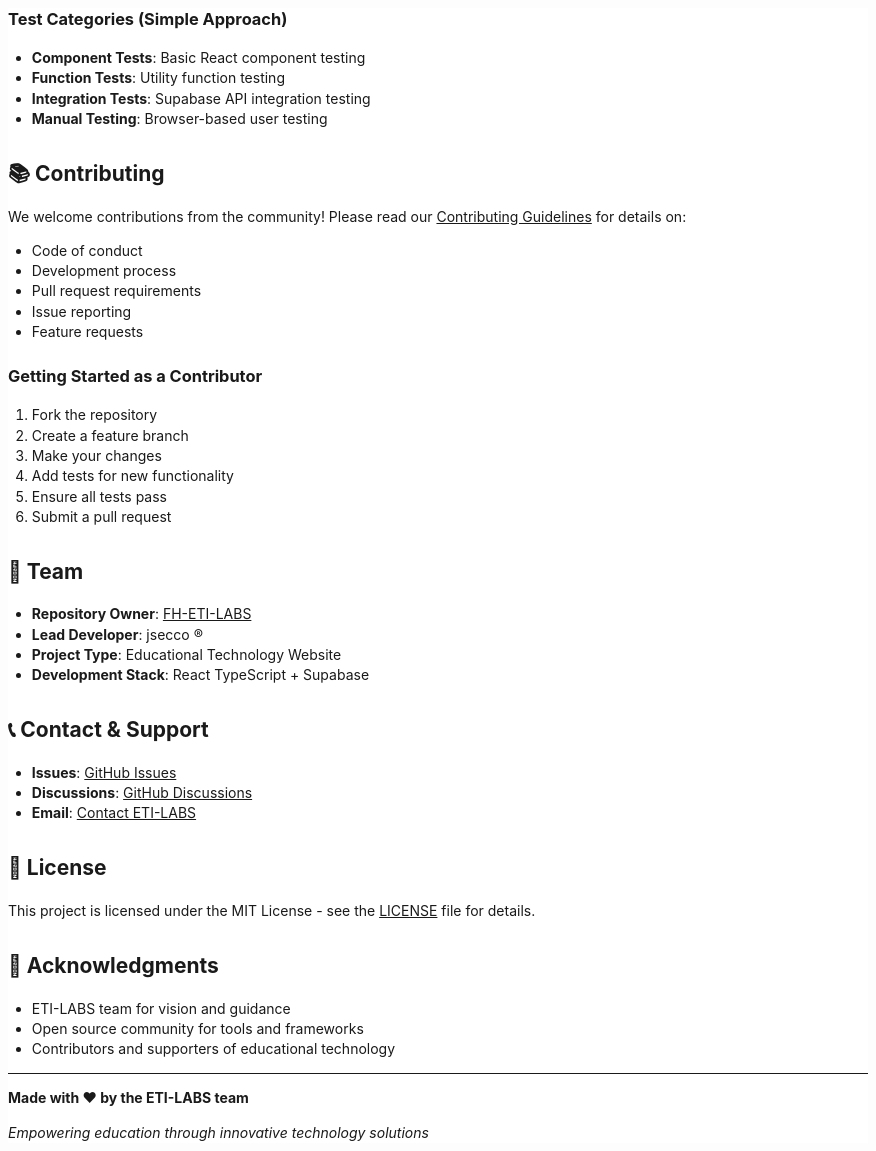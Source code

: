 ### **Test Categories** (Simple Approach)
- **Component Tests**: Basic React component testing
- **Function Tests**: Utility function testing
- **Integration Tests**: Supabase API integration testing
- **Manual Testing**: Browser-based user testing

## 📚 Contributing

We welcome contributions from the community! Please read our [Contributing Guidelines](CONTRIBUTING.md) for details on:

- Code of conduct
- Development process
- Pull request requirements
- Issue reporting
- Feature requests

### **Getting Started as a Contributor**

1. Fork the repository
2. Create a feature branch
3. Make your changes
4. Add tests for new functionality
5. Ensure all tests pass
6. Submit a pull request

## 👥 Team

- **Repository Owner**: [FH-ETI-LABS](https://github.com/FH-ETI-LABS)
- **Lead Developer**: jsecco ®
- **Project Type**: Educational Technology Website
- **Development Stack**: React TypeScript + Supabase

## 📞 Contact & Support

- **Issues**: [GitHub Issues](https://github.com/FH-ETI-LABS/ETI-LABS-website/issues)
- **Discussions**: [GitHub Discussions](https://github.com/FH-ETI-LABS/ETI-LABS-website/discussions)
- **Email**: [Contact ETI-LABS](mailto:fh.ai.lab01@gmail.com)

## 📄 License

This project is licensed under the MIT License - see the [LICENSE](LICENSE) file for details.

## 🙏 Acknowledgments

- ETI-LABS team for vision and guidance
- Open source community for tools and frameworks
- Contributors and supporters of educational technology

---

**Made with ❤️ by the ETI-LABS team**

*Empowering education through innovative technology solutions*
